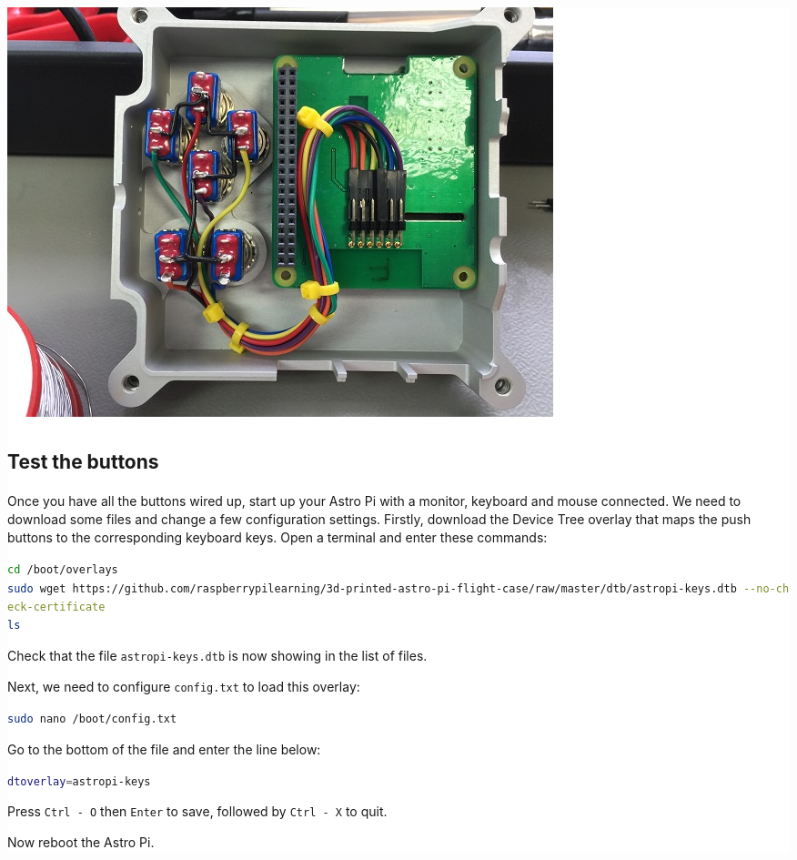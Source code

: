 ![](images/flight_unit_wiring.jpg)

## Test the buttons

Once you have all the buttons wired up, start up your Astro Pi with a monitor, keyboard and mouse connected. We need to download some files and change a few configuration settings. Firstly, download the Device Tree overlay that maps the push buttons to the corresponding keyboard keys. Open a terminal and enter these commands:

```bash
cd /boot/overlays
sudo wget https://github.com/raspberrypilearning/3d-printed-astro-pi-flight-case/raw/master/dtb/astropi-keys.dtb --no-check-certificate
ls
```

Check that the file `astropi-keys.dtb` is now showing in the list of files.

Next, we need to configure `config.txt` to load this overlay:

```bash
sudo nano /boot/config.txt
```

Go to the bottom of the file and enter the line below:

```bash
dtoverlay=astropi-keys
```

Press `Ctrl - O` then `Enter` to save, followed by `Ctrl - X` to quit.

Now reboot the Astro Pi.
